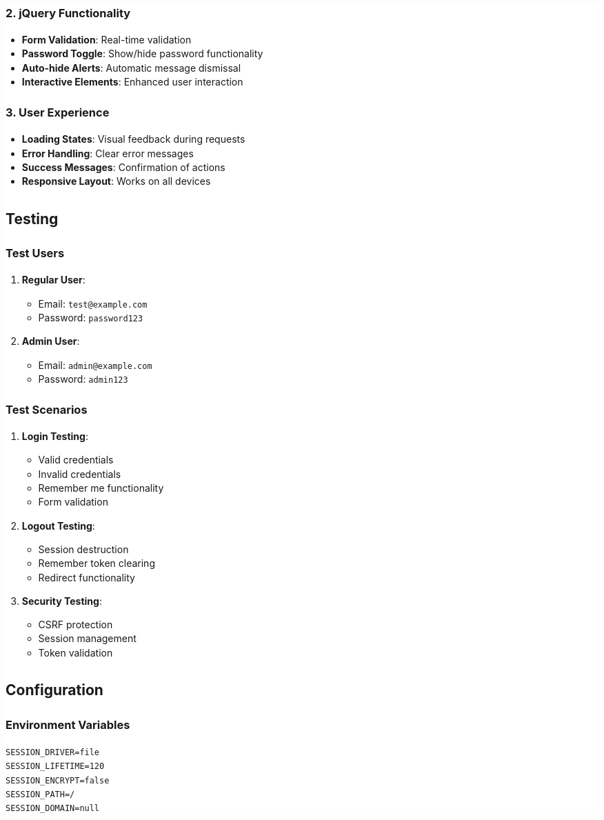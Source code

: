 ### 2. jQuery Functionality
- **Form Validation**: Real-time validation
- **Password Toggle**: Show/hide password functionality
- **Auto-hide Alerts**: Automatic message dismissal
- **Interactive Elements**: Enhanced user interaction

### 3. User Experience
- **Loading States**: Visual feedback during requests
- **Error Handling**: Clear error messages
- **Success Messages**: Confirmation of actions
- **Responsive Layout**: Works on all devices

## Testing

### Test Users
1. **Regular User**:
   - Email: `test@example.com`
   - Password: `password123`

2. **Admin User**:
   - Email: `admin@example.com`
   - Password: `admin123`

### Test Scenarios
1. **Login Testing**:
   - Valid credentials
   - Invalid credentials
   - Remember me functionality
   - Form validation

2. **Logout Testing**:
   - Session destruction
   - Remember token clearing
   - Redirect functionality

3. **Security Testing**:
   - CSRF protection
   - Session management
   - Token validation

## Configuration

### Environment Variables
```env
SESSION_DRIVER=file
SESSION_LIFETIME=120
SESSION_ENCRYPT=false
SESSION_PATH=/
SESSION_DOMAIN=null
```
